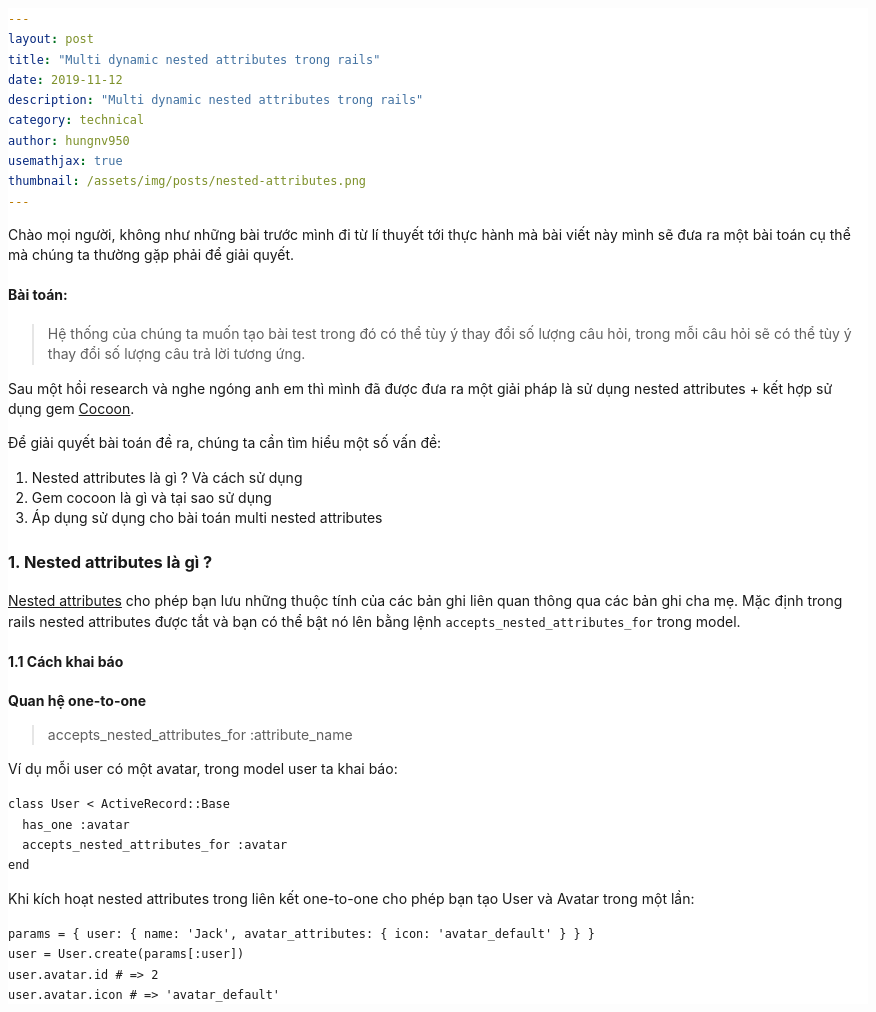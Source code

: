 ```yaml
---
layout: post
title: "Multi dynamic nested attributes trong rails"
date: 2019-11-12
description: "Multi dynamic nested attributes trong rails"
category: technical
author: hungnv950
usemathjax: true
thumbnail: /assets/img/posts/nested-attributes.png
---
```



Chào mọi người, không như những bài trước mình đi từ lí thuyết tới thực hành mà bài viết này mình sẽ đưa ra một bài toán cụ thể mà chúng ta thường gặp phải để giải quyết.

#### Bài toán:
> Hệ thống của chúng ta muốn tạo bài test trong đó có thể tùy ý thay đổi số lượng câu hỏi, trong mỗi câu hỏi sẽ có thể tùy ý thay đổi số lượng câu trả lời tương ứng.

Sau một hồi research và nghe ngóng anh em thì mình đã được đưa ra một giải pháp là sử dụng nested attributes + kết hợp sử dụng gem [Cocoon](https://github.com/nathanvda/cocoon).

Để giải quyết bài toán đề ra, chúng ta cần tìm hiểu một số vấn đề:
1. Nested attributes là gì ? Và cách sử dụng
2. Gem cocoon là gì và tại sao sử dụng
3. Áp dụng sử dụng cho bài toán multi nested attributes


### 1. Nested attributes là gì ?
[Nested attributes](https://api.rubyonrails.org/classes/ActiveRecord/NestedAttributes/ClassMethods.html) cho phép bạn lưu những thuộc tính của các bản ghi liên quan thông qua các bản ghi cha mẹ. Mặc định trong rails nested attributes được tắt và bạn có thể bật nó lên bằng lệnh `accepts_nested_attributes_for` trong model.

#### 1.1 Cách khai báo
**Quan hệ one-to-one**
> accepts_nested_attributes_for :attribute_name

Ví dụ mỗi user có một avatar, trong model user ta khai báo:
```
class User < ActiveRecord::Base
  has_one :avatar
  accepts_nested_attributes_for :avatar
end
```
Khi kích hoạt nested attributes trong liên kết one-to-one cho phép bạn tạo User và Avatar trong một lần:
```
params = { user: { name: 'Jack', avatar_attributes: { icon: 'avatar_default' } } }
user = User.create(params[:user])
user.avatar.id # => 2
user.avatar.icon # => 'avatar_default'
```

